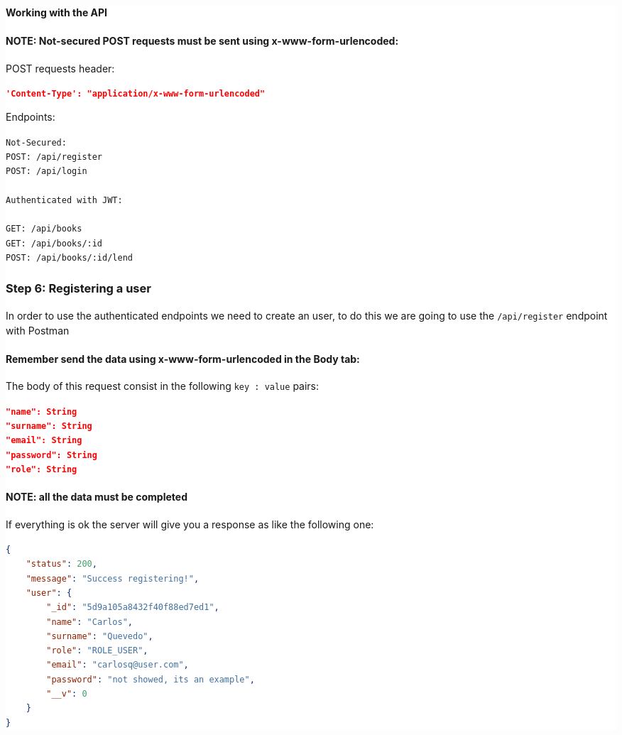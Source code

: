 #### Working with the API

#### NOTE: Not-secured POST requests must be sent using x-www-form-urlencoded:  

POST requests header: 
```JSON
'Content-Type': "application/x-www-form-urlencoded"
```

Endpoints: 

```
Not-Secured:
POST: /api/register
POST: /api/login

Authenticated with JWT:

GET: /api/books
GET: /api/books/:id
POST: /api/books/:id/lend
```

### Step 6: Registering a user


In order to use the authenticated endpoints we need to create an user, to do this we are going to use the `/api/register` endpoint with Postman 

#### Remember send the data using x-www-form-urlencoded in the Body tab: 

The body of this request consist in the following `key : value` pairs: 

```JSON
"name": String
"surname": String
"email": String
"password": String
"role": String
```

#### NOTE: all the data must be completed

If everything is ok the server will give you a response as like the following one:

```JSON
{
    "status": 200,
    "message": "Success registering!",
    "user": {
        "_id": "5d9a105a8432f40f88ed7ed1",
        "name": "Carlos",
        "surname": "Quevedo",
        "role": "ROLE_USER",
        "email": "carlosq@user.com",
        "password": "not showed, its an example",
        "__v": 0
    }
}
```
